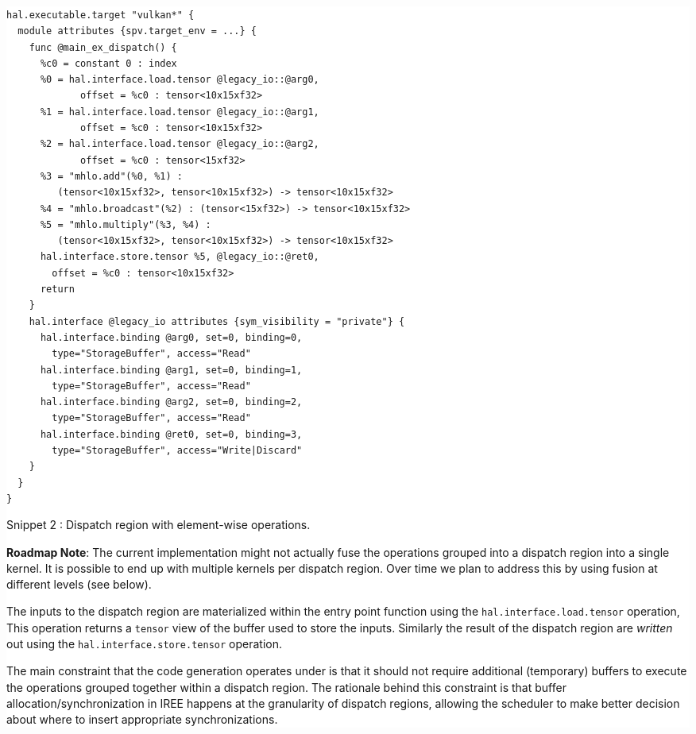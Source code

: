 ```mlir
hal.executable.target "vulkan*" {
  module attributes {spv.target_env = ...} {
    func @main_ex_dispatch() {
      %c0 = constant 0 : index
      %0 = hal.interface.load.tensor @legacy_io::@arg0,
             offset = %c0 : tensor<10x15xf32>
      %1 = hal.interface.load.tensor @legacy_io::@arg1,
             offset = %c0 : tensor<10x15xf32>
      %2 = hal.interface.load.tensor @legacy_io::@arg2,
             offset = %c0 : tensor<15xf32>
      %3 = "mhlo.add"(%0, %1) :
         (tensor<10x15xf32>, tensor<10x15xf32>) -> tensor<10x15xf32>
      %4 = "mhlo.broadcast"(%2) : (tensor<15xf32>) -> tensor<10x15xf32>
      %5 = "mhlo.multiply"(%3, %4) :
         (tensor<10x15xf32>, tensor<10x15xf32>) -> tensor<10x15xf32>
      hal.interface.store.tensor %5, @legacy_io::@ret0,
        offset = %c0 : tensor<10x15xf32>
      return
    }
    hal.interface @legacy_io attributes {sym_visibility = "private"} {
      hal.interface.binding @arg0, set=0, binding=0,
        type="StorageBuffer", access="Read"
      hal.interface.binding @arg1, set=0, binding=1,
        type="StorageBuffer", access="Read"
      hal.interface.binding @arg2, set=0, binding=2,
        type="StorageBuffer", access="Read"
      hal.interface.binding @ret0, set=0, binding=3,
        type="StorageBuffer", access="Write|Discard"
    }
  }
}
```

<a name="snippet2"></a> Snippet 2 : Dispatch region with element-wise
operations.

**Roadmap Note**: The current implementation might not actually fuse the
operations grouped into a dispatch region into a single kernel. It is possible
to end up with multiple kernels per dispatch region. Over time we plan to
address this by using fusion at different levels (see below).

The inputs to the dispatch region are materialized within the entry point
function using the `hal.interface.load.tensor` operation, This operation returns
a `tensor` view of the buffer used to store the inputs. Similarly the result of
the dispatch region are _written_ out using the `hal.interface.store.tensor`
operation.

The main constraint that the code generation operates under is that it should
not require additional (temporary) buffers to execute the operations grouped
together within a dispatch region. The rationale behind this constraint is that
buffer allocation/synchronization in IREE happens at the granularity of dispatch
regions, allowing the scheduler to make better decision about where to insert
appropriate synchronizations.
